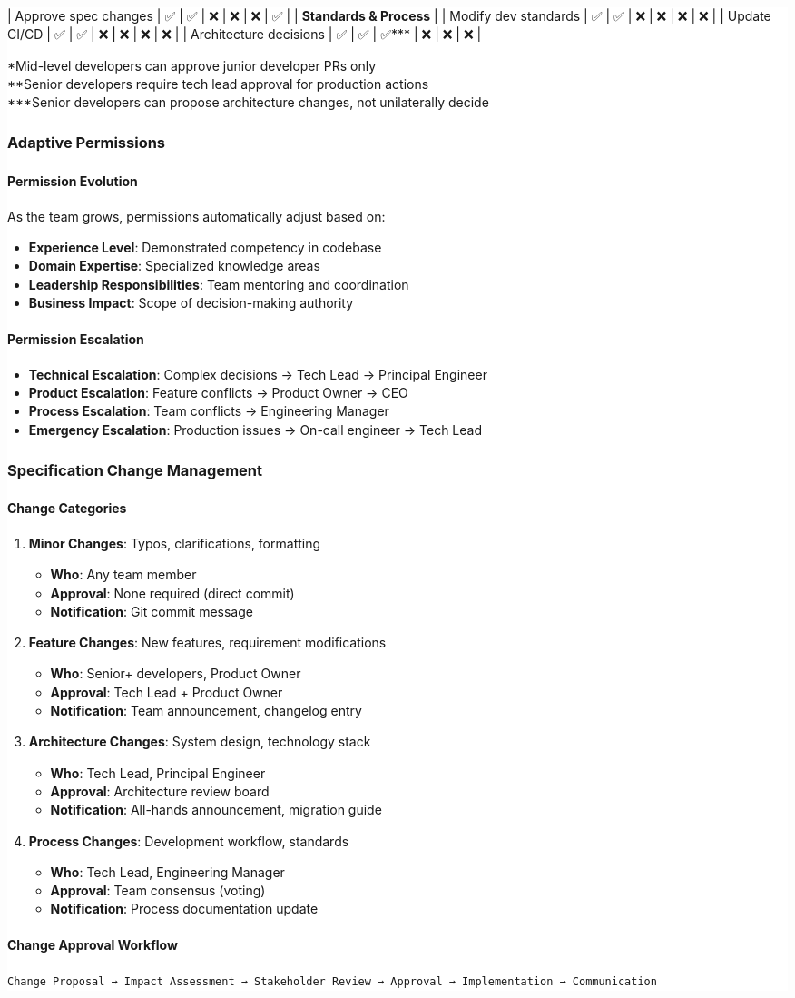 | Approve spec changes | ✅ | ✅ | ❌ | ❌ | ❌ | ✅ |
| **Standards & Process** |
| Modify dev standards | ✅ | ✅ | ❌ | ❌ | ❌ | ❌ |
| Update CI/CD | ✅ | ✅ | ❌ | ❌ | ❌ | ❌ |
| Architecture decisions | ✅ | ✅ | ✅*** | ❌ | ❌ | ❌ |

*Mid-level developers can approve junior developer PRs only  
**Senior developers require tech lead approval for production actions  
***Senior developers can propose architecture changes, not unilaterally decide

### Adaptive Permissions

#### Permission Evolution
As the team grows, permissions automatically adjust based on:
- **Experience Level**: Demonstrated competency in codebase
- **Domain Expertise**: Specialized knowledge areas
- **Leadership Responsibilities**: Team mentoring and coordination
- **Business Impact**: Scope of decision-making authority

#### Permission Escalation
- **Technical Escalation**: Complex decisions → Tech Lead → Principal Engineer
- **Product Escalation**: Feature conflicts → Product Owner → CEO
- **Process Escalation**: Team conflicts → Engineering Manager
- **Emergency Escalation**: Production issues → On-call engineer → Tech Lead

### Specification Change Management

#### Change Categories
1. **Minor Changes**: Typos, clarifications, formatting
   - **Who**: Any team member
   - **Approval**: None required (direct commit)
   - **Notification**: Git commit message

2. **Feature Changes**: New features, requirement modifications
   - **Who**: Senior+ developers, Product Owner
   - **Approval**: Tech Lead + Product Owner
   - **Notification**: Team announcement, changelog entry

3. **Architecture Changes**: System design, technology stack
   - **Who**: Tech Lead, Principal Engineer
   - **Approval**: Architecture review board
   - **Notification**: All-hands announcement, migration guide

4. **Process Changes**: Development workflow, standards
   - **Who**: Tech Lead, Engineering Manager
   - **Approval**: Team consensus (voting)
   - **Notification**: Process documentation update

#### Change Approval Workflow
```
Change Proposal → Impact Assessment → Stakeholder Review → Approval → Implementation → Communication
```
